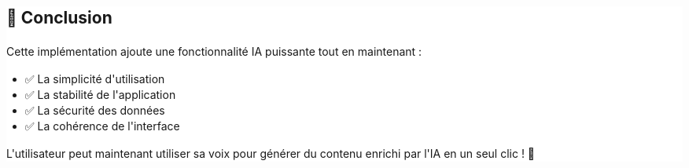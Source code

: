 ## 🎉 Conclusion

Cette implémentation ajoute une fonctionnalité IA puissante tout en maintenant :
- ✅ La simplicité d'utilisation
- ✅ La stabilité de l'application
- ✅ La sécurité des données
- ✅ La cohérence de l'interface

L'utilisateur peut maintenant utiliser sa voix pour générer du contenu enrichi par l'IA en un seul clic ! 🚀
